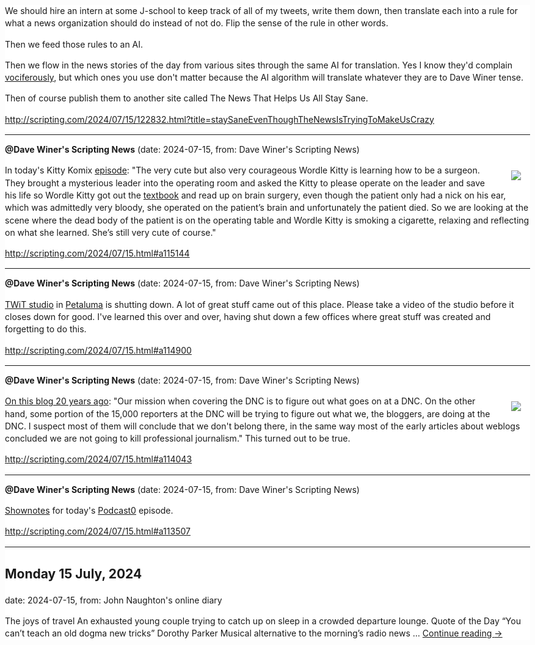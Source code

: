 <p>We should hire an intern at some J-school to keep track of all of my tweets, write them down, then translate each into a rule for what a news organization should do instead of not do. Flip the sense of the rule in other words.</p>
<p>Then we feed those rules to an AI.</p>
<p>Then we flow in the news stories of the day from various sites through the same AI for translation. Yes I know they'd complain <a href="https://www.dictionary.com/browse/vociferous">vociferously</a>, but which ones you use don't matter because the AI algorithm will translate whatever they are to Dave Winer tense.</p>
<p>Then of course publish them to another site called The News That Helps Us All Stay Sane. </p>
 

<http://scripting.com/2024/07/15/122832.html?title=staySaneEvenThoughTheNewsIsTryingToMakeUsCrazy>

---

**@Dave Winer's Scripting News** (date: 2024-07-15, from: Dave Winer's Scripting News)

<img class="imgRightMargin" src="https://imgs.scripting.com/2024/06/21/wordleKittyHello.png" border="0" style="float: right; padding-left: 25px; padding-bottom: 10px; padding-top: 10px; padding-right: 15px;">In today's Kitty Komix <a href="https://www.facebook.com/photo/?fbid=2288099451397447&set=a.113966572144090">episode</a>: "The very cute but also very courageous Wordle Kitty is learning how to be a surgeon. They brought a mysterious leader into the operating room and asked the Kitty to please operate on the leader and save his life so Wordle Kitty got out the <a href="https://www.amazon.com/Brain-Surgery-Beginners-Operations-Minors/dp/0590031872">textbook</a> and read up on brain surgery, even though the patient only had a nick on his ear, which was admittedly very bloody, she operated on the patient’s brain and unfortunately the patient died. So we are looking at the scene where the dead body of the patient is on the operating table and Wordle Kitty is smoking a cigarette, relaxing and reflecting on what she learned. She’s still very cute of course." 

<http://scripting.com/2024/07/15.html#a115144>

---

**@Dave Winer's Scripting News** (date: 2024-07-15, from: Dave Winer's Scripting News)

<a href="https://www.threads.net/@technologizer/post/C9as4g9yzl0">TWiT studio</a> in <a href="https://www.google.com/maps/place/1351+Redwood+Way,+Petaluma,+CA+94954/@38.2763137,-122.6673642,19z/data=!4m6!3m5!1s0x8085b4e3809b3ac9:0x585dbecccedf4666!8m2!3d38.2764294!4d-122.666947!16s%2Fg%2F11c2228xqp?entry=ttu">Petaluma</a> is shutting down. A lot of great stuff came out of this place. Please take a video of the studio before it closes down for good. I've learned this over and over, having shut down a few offices where great stuff was created and forgetting to do this. 

<http://scripting.com/2024/07/15.html#a114900>

---

**@Dave Winer's Scripting News** (date: 2024-07-15, from: Dave Winer's Scripting News)

<img class="imgRightMargin" src="https://imgs.scripting.com/2024/07/15/johnsonForPresident.png" border="0" style="float: right; padding-left: 25px; padding-bottom: 10px; padding-top: 10px; padding-right: 15px;"><a href="http://scripting.com/2004/07/15.html#When:11:22:43AM">On this blog 20 years ago</a>: "Our mission when covering the DNC is to figure out what goes on at a DNC. On the other hand, some portion of the 15,000 reporters at the DNC will be trying to figure out what we, the bloggers, are doing at the DNC. I suspect most of them will conclude that we don't belong there, in the same way most of the early articles about weblogs concluded we are not going to kill professional journalism." This turned out to be true. 

<http://scripting.com/2024/07/15.html#a114043>

---

**@Dave Winer's Scripting News** (date: 2024-07-15, from: Dave Winer's Scripting News)

<a href="https://shownotes.scripting.com/podcast0/2024/07/15/quantumLightBreathMeditationTape.html">Shownotes</a> for today's <a href="https://this.how/podcast0/">Podcast0</a> episode. 

<http://scripting.com/2024/07/15.html#a113507>

---

## Monday 15 July, 2024

date: 2024-07-15, from: John Naughton's online diary

The joys of travel An exhausted young couple trying to catch up on sleep in a crowded departure lounge. Quote of the Day &#8220;You can&#8217;t teach an old dogma new tricks&#8221; Dorothy Parker Musical alternative to the morning’s radio news &#8230; <a href="https://memex.naughtons.org/monday-15-july-2024/39634/">Continue reading <span class="meta-nav">&#8594;</span></a> 
